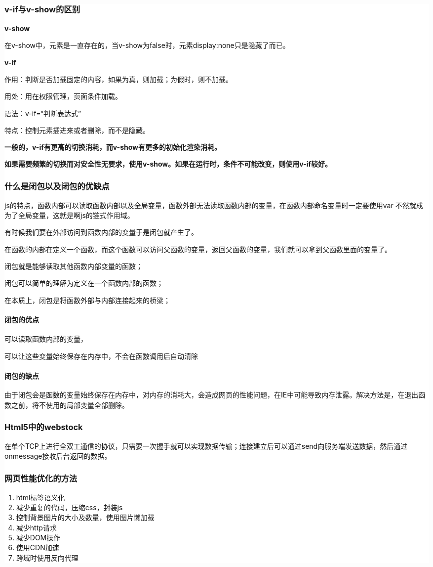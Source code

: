### v-if与v-show的区别

**v-show**

在v-show中，元素是一直存在的，当v-show为false时，元素display:none只是隐藏了而已。 

**v-if**

作用：判断是否加载固定的内容，如果为真，则加载；为假时，则不加载。

用处：用在权限管理，页面条件加载。

语法：v-if=“判断表达式”

特点：控制元素插进来或者删除，而不是隐藏。

 

**一般的，v-if有更高的切换消耗，而v-show有更多的初始化渲染消耗。**

**如果需要频繁的切换而对安全性无要求，使用v-show。如果在运行时，条件不可能改变，则使用v-if较好。**

### 什么是闭包以及闭包的优缺点

js的特点，函数内部可以读取函数内部以及全局变量，函数外部无法读取函数内部的变量，在函数内部命名变量时一定要使用var 不然就成为了全局变量，这就是啊js的链式作用域。

有时候我们要在外部访问到函数内部的变量于是闭包就产生了。

在函数的内部在定义一个函数，而这个函数可以访问父函数的变量，返回父函数的变量，我们就可以拿到父函数里面的变量了。

闭包就是能够读取其他函数内部变量的函数；

闭包可以简单的理解为定义在一个函数内部的函数；

在本质上，闭包是将函数外部与内部连接起来的桥梁；

#### 闭包的优点

可以读取函数内部的变量，

可以让这些变量始终保存在内存中，不会在函数调用后自动清除

#### 闭包的缺点

由于闭包会是函数的变量始终保存在内存中，对内存的消耗大，会造成网页的性能问题，在IE中可能导致内存泄露。解决方法是，在退出函数之前，将不使用的局部变量全部删除。 

### Html5中的webstock

在单个TCP上进行全双工通信的协议，只需要一次握手就可以实现数据传输；连接建立后可以通过send向服务端发送数据，然后通过onmessage接收后台返回的数据。

### 网页性能优化的方法

1. html标签语义化
2. 减少重复的代码，压缩css，封装js
3. 控制背景图片的大小及数量，使用图片懒加载
4. 减少http请求
5. 减少DOM操作
6. 使用CDN加速
7. 跨域时使用反向代理
